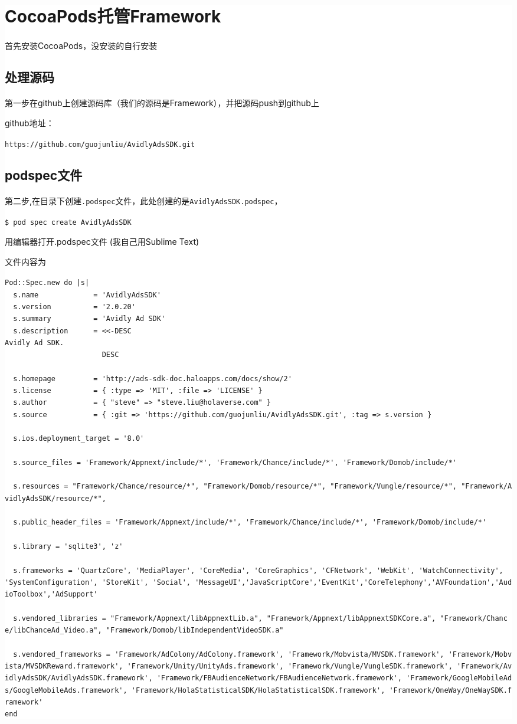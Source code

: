 # CocoaPods托管Framework

首先安装CocoaPods，没安装的自行安装

## 处理源码
第一步在github上创建源码库（我们的源码是Framework），并把源码push到github上

github地址：

```
https://github.com/guojunliu/AvidlyAdsSDK.git
```

## podspec文件
第二步,在目录下创建`.podspec`文件，此处创建的是`AvidlyAdsSDK.podspec`，

```
$ pod spec create AvidlyAdsSDK
```

用编辑器打开.podspec文件 (我自己用Sublime Text)

文件内容为

```
Pod::Spec.new do |s|
  s.name             = 'AvidlyAdsSDK'
  s.version          = '2.0.20'
  s.summary          = 'Avidly Ad SDK'
  s.description      = <<-DESC
Avidly Ad SDK.
                       DESC

  s.homepage         = 'http://ads-sdk-doc.haloapps.com/docs/show/2'
  s.license          = { :type => 'MIT', :file => 'LICENSE' }
  s.author           = { "steve" => "steve.liu@holaverse.com" }
  s.source           = { :git => 'https://github.com/guojunliu/AvidlyAdsSDK.git', :tag => s.version }

  s.ios.deployment_target = '8.0'

  s.source_files = 'Framework/Appnext/include/*', 'Framework/Chance/include/*', 'Framework/Domob/include/*'
  
  s.resources = "Framework/Chance/resource/*", "Framework/Domob/resource/*", "Framework/Vungle/resource/*", "Framework/AvidlyAdsSDK/resource/*",

  s.public_header_files = 'Framework/Appnext/include/*', 'Framework/Chance/include/*', 'Framework/Domob/include/*'

  s.library = 'sqlite3', 'z'

  s.frameworks = 'QuartzCore', 'MediaPlayer', 'CoreMedia', 'CoreGraphics', 'CFNetwork', 'WebKit', 'WatchConnectivity', 'SystemConfiguration', 'StoreKit', 'Social', 'MessageUI','JavaScriptCore','EventKit','CoreTelephony','AVFoundation','AudioToolbox','AdSupport'

  s.vendored_libraries = "Framework/Appnext/libAppnextLib.a", "Framework/Appnext/libAppnextSDKCore.a", "Framework/Chance/libChanceAd_Video.a", "Framework/Domob/libIndependentVideoSDK.a"

  s.vendored_frameworks = 'Framework/AdColony/AdColony.framework', 'Framework/Mobvista/MVSDK.framework', 'Framework/Mobvista/MVSDKReward.framework', 'Framework/Unity/UnityAds.framework', 'Framework/Vungle/VungleSDK.framework', 'Framework/AvidlyAdsSDK/AvidlyAdsSDK.framework', 'Framework/FBAudienceNetwork/FBAudienceNetwork.framework', 'Framework/GoogleMobileAds/GoogleMobileAds.framework', 'Framework/HolaStatisticalSDK/HolaStatisticalSDK.framework', 'Framework/OneWay/OneWaySDK.framework'
end
```